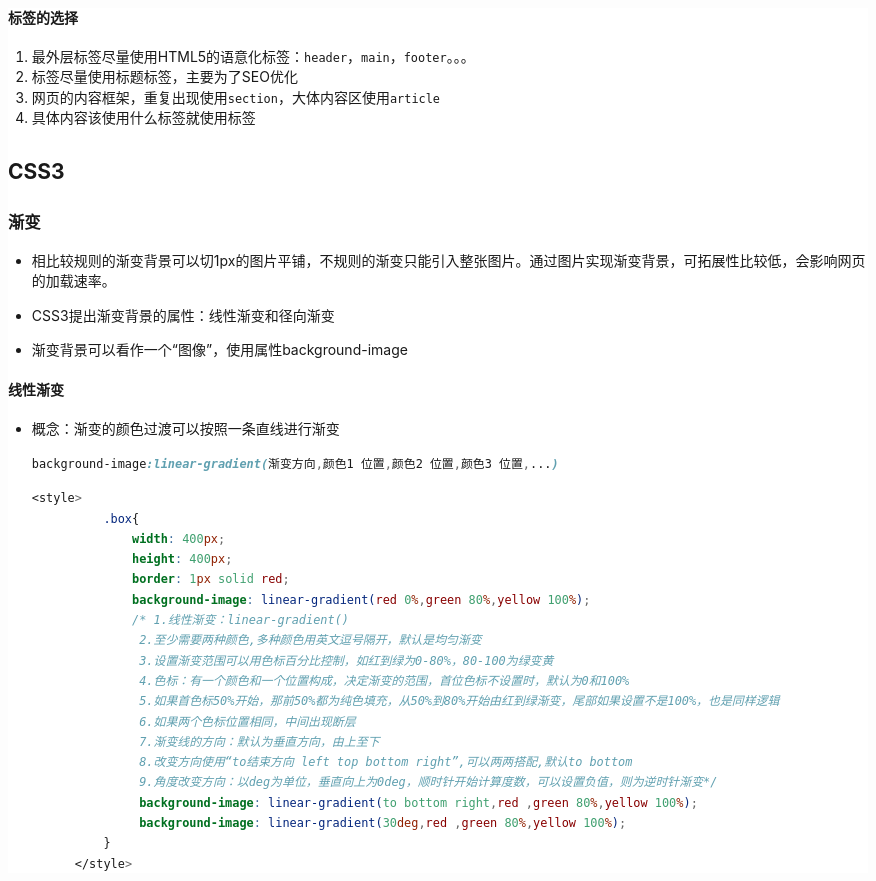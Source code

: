 
#### 标签的选择



1. 最外层标签尽量使用HTML5的语意化标签：`header`，`main`，`footer`。。。
2. 标签尽量使用标题标签，主要为了SEO优化
3. 网页的内容框架，重复出现使用`section`，大体内容区使用`article`
4. 具体内容该使用什么标签就使用标签



## CSS3



### 渐变



- 相比较规则的渐变背景可以切1px的图片平铺，不规则的渐变只能引入整张图片。通过图片实现渐变背景，可拓展性比较低，会影响网页的加载速率。

- CSS3提出渐变背景的属性：线性渐变和径向渐变

- 渐变背景可以看作一个“图像”，使用属性background-image



#### 线性渐变



- 概念：渐变的颜色过渡可以按照一条直线进行渐变

  

  ```css
  background-image:linear-gradient(渐变方向,颜色1 位置,颜色2 位置,颜色3 位置,...)
  ```

  

  ```css
  <style>
  			.box{
  				width: 400px;
  				height: 400px;
  				border: 1px solid red;
  				background-image: linear-gradient(red 0%,green 80%,yellow 100%);
  				/* 1.线性渐变：linear-gradient()
  				 2.至少需要两种颜色,多种颜色用英文逗号隔开，默认是均匀渐变
  				 3.设置渐变范围可以用色标百分比控制，如红到绿为0-80%，80-100为绿变黄
  				 4.色标：有一个颜色和一个位置构成，决定渐变的范围，首位色标不设置时，默认为0和100%
  				 5.如果首色标50%开始，那前50%都为纯色填充，从50%到80%开始由红到绿渐变，尾部如果设置不是100%，也是同样逻辑
  				 6.如果两个色标位置相同，中间出现断层
  				 7.渐变线的方向：默认为垂直方向，由上至下
  				 8.改变方向使用“to结束方向 left top bottom right”,可以两两搭配,默认to bottom
  				 9.角度改变方向：以deg为单位，垂直向上为0deg，顺时针开始计算度数，可以设置负值，则为逆时针渐变*/
  				 background-image: linear-gradient(to bottom right,red ,green 80%,yellow 100%);
  				 background-image: linear-gradient(30deg,red ,green 80%,yellow 100%);
  			}
  		</style>
  ```
